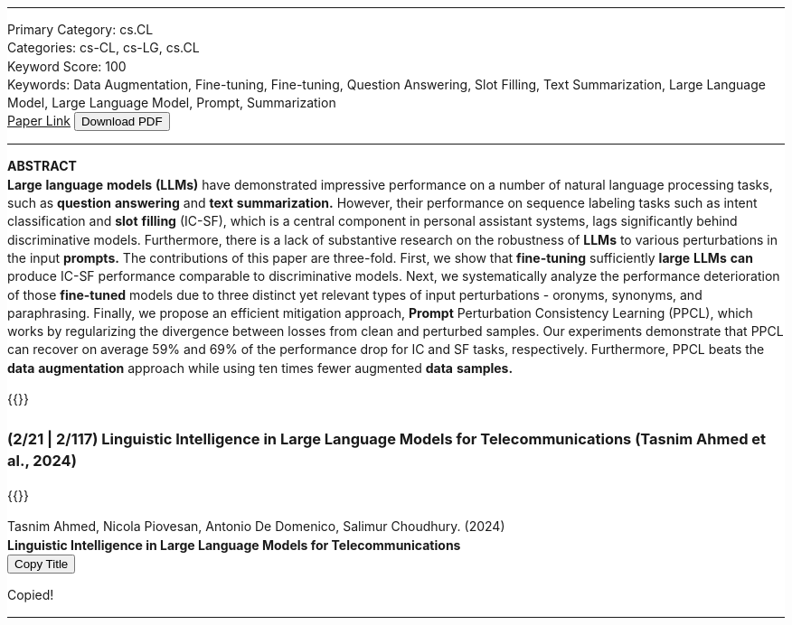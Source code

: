 </div>

---
Primary Category: cs.CL  
Categories: cs-CL, cs-LG, cs.CL  
Keyword Score: 100  
Keywords: Data Augmentation, Fine-tuning, Fine-tuning, Question Answering, Slot Filling, Text Summarization, Large Language Model, Large Language Model, Prompt, Summarization  
<a type="button" class="btn btn-outline-primary" href="http://arxiv.org/abs/2402.15833v1" target="_blank" >Paper Link</a>
<button type="button" class="btn btn-outline-primary download-pdf" url="https://arxiv.org/pdf/2402.15833v1.pdf" filename="2402.15833v1.pdf">Download PDF</button>

---


**ABSTRACT**  
<b>Large</b> <b>language</b> <b>models</b> <b>(LLMs)</b> have demonstrated impressive performance on a number of natural language processing tasks, such as <b>question</b> <b>answering</b> and <b>text</b> <b>summarization.</b> However, their performance on sequence labeling tasks such as intent classification and <b>slot</b> <b>filling</b> (IC-SF), which is a central component in personal assistant systems, lags significantly behind discriminative models. Furthermore, there is a lack of substantive research on the robustness of <b>LLMs</b> to various perturbations in the input <b>prompts.</b> The contributions of this paper are three-fold. First, we show that <b>fine-tuning</b> sufficiently <b>large</b> <b>LLMs</b> <b>can</b> produce IC-SF performance comparable to discriminative models. Next, we systematically analyze the performance deterioration of those <b>fine-tuned</b> models due to three distinct yet relevant types of input perturbations - oronyms, synonyms, and paraphrasing. Finally, we propose an efficient mitigation approach, <b>Prompt</b> Perturbation Consistency Learning (PPCL), which works by regularizing the divergence between losses from clean and perturbed samples. Our experiments demonstrate that PPCL can recover on average 59% and 69% of the performance drop for IC and SF tasks, respectively. Furthermore, PPCL beats the <b>data</b> <b>augmentation</b> approach while using ten times fewer augmented <b>data</b> <b>samples.</b>

{{</citation>}}


### (2/21 | 2/117) Linguistic Intelligence in Large Language Models for Telecommunications (Tasnim Ahmed et al., 2024)

{{<citation>}}

Tasnim Ahmed, Nicola Piovesan, Antonio De Domenico, Salimur Choudhury. (2024)  
**Linguistic Intelligence in Large Language Models for Telecommunications**
<br/>
<button class="copy-to-clipboard" title="Linguistic Intelligence in Large Language Models for Telecommunications" index=2>
  <span class="copy-to-clipboard-item">Copy Title<span>
</button>
<div class="toast toast-copied toast-index-2 align-items-center text-bg-secondary border-0 position-absolute top-0 end-0" role="alert" aria-live="assertive" aria-atomic="true">
  <div class="d-flex">
    <div class="toast-body">
      Copied!
    </div>
  </div>
</div>

---